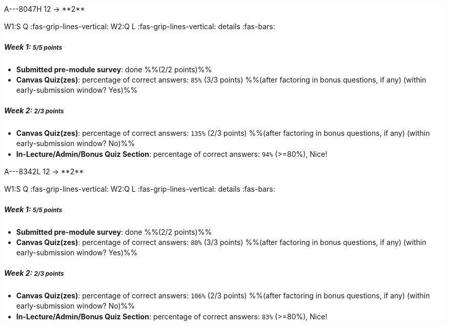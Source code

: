 </panel></markdown></td>
</tr>
<tr>
<td><markdown>A---8047H</markdown></td>
<td><markdown><span class="badge bg-success me-1">1</span><span class="badge bg-success me-1">2</span> → **2**</markdown></td>
<td><markdown><panel type="seamless">
<p slot="header" class="card-title"><md>W1:<span class="badge bg-light text-success">S</span> <span class="badge bg-light text-success">Q</span> :fas-grip-lines-vertical: W2:<span class="badge bg-light text-success">Q</span> <span class="badge bg-light text-info">L</span> :fas-grip-lines-vertical: <span class="badge bg-light text-primary me-1">details :fas-bars:</span></md></p>


<div class="indented">

##### Week <span class="badge bg-success me-1">1</span>: <small>5/5 points</small>
* **Submitted pre-module survey**: done %%(2/2 points)%%
* **Canvas Quiz(zes)**: percentage of correct answers: `85%` (3/3 points) %%(after factoring in bonus questions, if any) (within early-submission window? Yes)%%
##### Week <span class="badge bg-success me-1">2</span>: <small>2/3 points</small>
* **Canvas Quiz(zes)**: percentage of correct answers: `135%` (2/3 points) %%(after factoring in bonus questions, if any) (within early-submission window? No)%%
* **In-Lecture/Admin/Bonus Quiz Section**: percentage of correct answers: `94%` (>=80%), Nice!
</div>
    
</panel></markdown></td>
</tr>
<tr>
<td><markdown>A---8342L</markdown></td>
<td><markdown><span class="badge bg-success me-1">1</span><span class="badge bg-success me-1">2</span> → **2**</markdown></td>
<td><markdown><panel type="seamless">
<p slot="header" class="card-title"><md>W1:<span class="badge bg-light text-success">S</span> <span class="badge bg-light text-success">Q</span> :fas-grip-lines-vertical: W2:<span class="badge bg-light text-success">Q</span> <span class="badge bg-light text-info">L</span> :fas-grip-lines-vertical: <span class="badge bg-light text-primary me-1">details :fas-bars:</span></md></p>


<div class="indented">

##### Week <span class="badge bg-success me-1">1</span>: <small>5/5 points</small>
* **Submitted pre-module survey**: done %%(2/2 points)%%
* **Canvas Quiz(zes)**: percentage of correct answers: `80%` (3/3 points) %%(after factoring in bonus questions, if any) (within early-submission window? Yes)%%
##### Week <span class="badge bg-success me-1">2</span>: <small>2/3 points</small>
* **Canvas Quiz(zes)**: percentage of correct answers: `106%` (2/3 points) %%(after factoring in bonus questions, if any) (within early-submission window? No)%%
* **In-Lecture/Admin/Bonus Quiz Section**: percentage of correct answers: `83%` (>=80%), Nice!
</div>
    